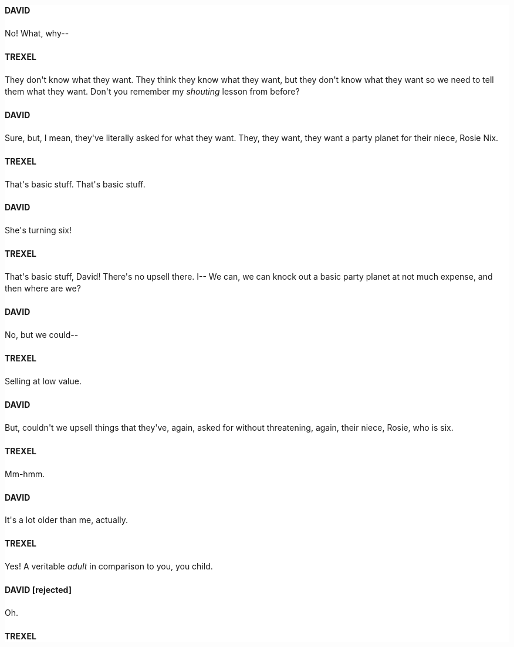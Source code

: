 #### DAVID

No! What, why--

#### TREXEL

They don't know what they want. They think they know what they want, but they don't know what they want so we need to tell them what they want. Don't you remember my *shouting* lesson from before?

#### DAVID

Sure, but, I mean, they've literally asked for what they want. They, they want, they want a party planet for their niece, Rosie Nix.

#### TREXEL

That's basic stuff. That's basic stuff.

#### DAVID

She's turning six!

#### TREXEL

That's basic stuff, David! There's no upsell there. I-- We can, we can knock out a basic party planet at not much expense, and then where are we?

#### DAVID

No, but we could--

#### TREXEL

Selling at low value.

#### DAVID

But, couldn't we upsell things that they've, again, asked for without threatening, again, their niece, Rosie, who is six.

#### TREXEL

Mm-hmm.

#### DAVID

It's a lot older than me, actually.

#### TREXEL

Yes! A veritable *adult* in comparison to you, you child.

#### DAVID [rejected]

Oh.

#### TREXEL
